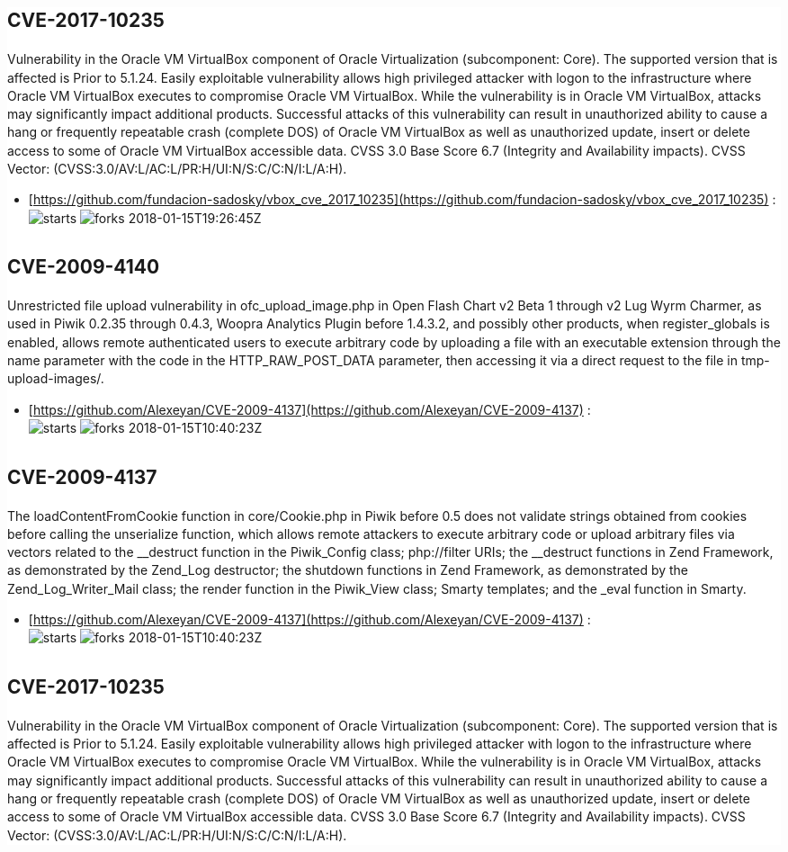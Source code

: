 ## CVE-2017-10235
 Vulnerability in the Oracle VM VirtualBox component of Oracle Virtualization (subcomponent: Core). The supported version that is affected is Prior to 5.1.24. Easily exploitable vulnerability allows high privileged attacker with logon to the infrastructure where Oracle VM VirtualBox executes to compromise Oracle VM VirtualBox. While the vulnerability is in Oracle VM VirtualBox, attacks may significantly impact additional products. Successful attacks of this vulnerability can result in unauthorized ability to cause a hang or frequently repeatable crash (complete DOS) of Oracle VM VirtualBox as well as unauthorized update, insert or delete access to some of Oracle VM VirtualBox accessible data. CVSS 3.0 Base Score 6.7 (Integrity and Availability impacts). CVSS Vector: (CVSS:3.0/AV:L/AC:L/PR:H/UI:N/S:C/C:N/I:L/A:H).

- [https://github.com/fundacion-sadosky/vbox_cve_2017_10235](https://github.com/fundacion-sadosky/vbox_cve_2017_10235) :  
![starts](https://img.shields.io/github/stars/fundacion-sadosky/vbox_cve_2017_10235.svg) 
![forks](https://img.shields.io/github/forks/fundacion-sadosky/vbox_cve_2017_10235.svg) 
2018-01-15T19:26:45Z

## CVE-2009-4140
 Unrestricted file upload vulnerability in ofc_upload_image.php in Open Flash Chart v2 Beta 1 through v2 Lug Wyrm Charmer, as used in Piwik 0.2.35 through 0.4.3, Woopra Analytics Plugin before 1.4.3.2, and possibly other products, when register_globals is enabled, allows remote authenticated users to execute arbitrary code by uploading a file with an executable extension through the name parameter with the code in the HTTP_RAW_POST_DATA parameter, then accessing it via a direct request to the file in tmp-upload-images/.

- [https://github.com/Alexeyan/CVE-2009-4137](https://github.com/Alexeyan/CVE-2009-4137) :  
![starts](https://img.shields.io/github/stars/Alexeyan/CVE-2009-4137.svg) 
![forks](https://img.shields.io/github/forks/Alexeyan/CVE-2009-4137.svg) 
2018-01-15T10:40:23Z

## CVE-2009-4137
 The loadContentFromCookie function in core/Cookie.php in Piwik before 0.5 does not validate strings obtained from cookies before calling the unserialize function, which allows remote attackers to execute arbitrary code or upload arbitrary files via vectors related to the __destruct function in the Piwik_Config class; php://filter URIs; the __destruct functions in Zend Framework, as demonstrated by the Zend_Log destructor; the shutdown functions in Zend Framework, as demonstrated by the Zend_Log_Writer_Mail class; the render function in the Piwik_View class; Smarty templates; and the _eval function in Smarty.

- [https://github.com/Alexeyan/CVE-2009-4137](https://github.com/Alexeyan/CVE-2009-4137) :  
![starts](https://img.shields.io/github/stars/Alexeyan/CVE-2009-4137.svg) 
![forks](https://img.shields.io/github/forks/Alexeyan/CVE-2009-4137.svg) 
2018-01-15T10:40:23Z

## CVE-2017-10235
 Vulnerability in the Oracle VM VirtualBox component of Oracle Virtualization (subcomponent: Core). The supported version that is affected is Prior to 5.1.24. Easily exploitable vulnerability allows high privileged attacker with logon to the infrastructure where Oracle VM VirtualBox executes to compromise Oracle VM VirtualBox. While the vulnerability is in Oracle VM VirtualBox, attacks may significantly impact additional products. Successful attacks of this vulnerability can result in unauthorized ability to cause a hang or frequently repeatable crash (complete DOS) of Oracle VM VirtualBox as well as unauthorized update, insert or delete access to some of Oracle VM VirtualBox accessible data. CVSS 3.0 Base Score 6.7 (Integrity and Availability impacts). CVSS Vector: (CVSS:3.0/AV:L/AC:L/PR:H/UI:N/S:C/C:N/I:L/A:H).
